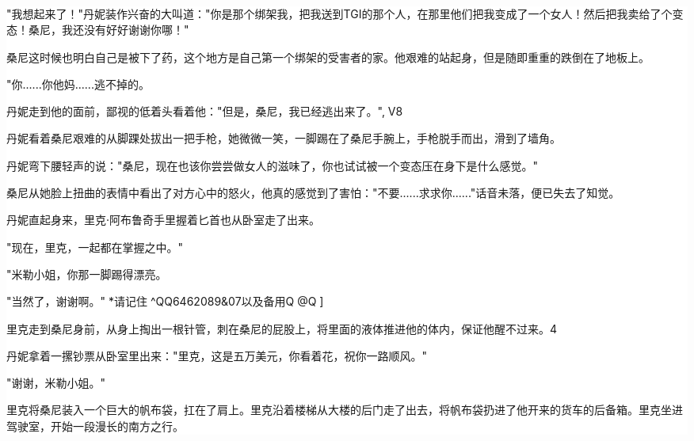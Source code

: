 
"我想起来了！"丹妮装作兴奋的大叫道："你是那个绑架我，把我送到TGI的那个人，在那里他们把我变成了一个女人！然后把我卖给了个变态！桑尼，我还没有好好谢谢你哪！"





桑尼这时候也明白自己是被下了药，这个地方是自己第一个绑架的受害者的家。他艰难的站起身，但是随即重重的跌倒在了地板上。





"你......你他妈......逃不掉的。



丹妮走到他的面前，鄙视的低着头看着他："但是，桑尼，我已经逃出来了。", V8



丹妮看着桑尼艰难的从脚踝处拔出一把手枪，她微微一笑，一脚踢在了桑尼手腕上，手枪脱手而出，滑到了墙角。



丹妮弯下腰轻声的说："桑尼，现在也该你尝尝做女人的滋味了，你也试试被一个变态压在身下是什么感觉。"





桑尼从她脸上扭曲的表情中看出了对方心中的怒火，他真的感觉到了害怕："不要......求求你......"话音未落，便已失去了知觉。



丹妮直起身来，里克·阿布鲁奇手里握着匕首也从卧室走了出来。





"现在，里克，一起都在掌握之中。"





"米勒小姐，你那一脚踢得漂亮。



"当然了，谢谢啊。"  *请记住 ^QQ6462089&07以及备用Q @Q ]





里克走到桑尼身前，从身上掏出一根针管，刺在桑尼的屁股上，将里面的液体推进他的体内，保证他醒不过来。4



丹妮拿着一摞钞票从卧室里出来："里克，这是五万美元，你看着花，祝你一路顺风。"





"谢谢，米勒小姐。"



里克将桑尼装入一个巨大的帆布袋，扛在了肩上。里克沿着楼梯从大楼的后门走了出去，将帆布袋扔进了他开来的货车的后备箱。里克坐进驾驶室，开始一段漫长的南方之行。







